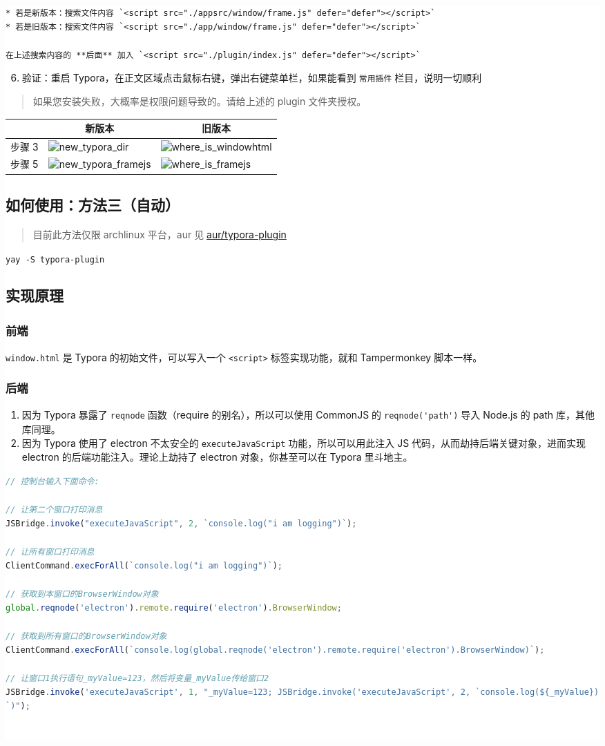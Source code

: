     * 若是新版本：搜索文件内容 `<script src="./appsrc/window/frame.js" defer="defer"></script>`​
    * 若是旧版本：搜索文件内容 `<script src="./app/window/frame.js" defer="defer"></script>`​

    在上述搜索内容的 **后面** 加入 `<script src="./plugin/index.js" defer="defer"></script>`​
6. 验证：重启 Typora，在正文区域点击鼠标右键，弹出右键菜单栏，如果能看到 `常用插件`​ 栏目，说明一切顺利

> 如果您安装失败，大概率是权限问题导致的。请给上述的 plugin 文件夹授权。

||新版本|旧版本|
| --------| ------------------------------------------------------------------------------------------------------------------------------| ----------------------------------------------------------------------------------------------------------------------------------------|
|步骤 3|​![new_typora_dir](https://image.peterjxl.com/blog/new_typora_dir-20240725152218-12qn8c2.png)​|​![where_is_windowhtml](https://image.peterjxl.com/blog/where_is_windowhtml-20240725152217-8kj63ka.png)​|
|步骤 5|​![new_typora_framejs](https://image.peterjxl.com/blog/new_typora_framejs-20240725152217-9obqef4.png)​|​![where_is_framejs](https://image.peterjxl.com/blog/where_is_framejs-20240725152217-6a49lcg.png)​<br />|

## 如何使用：方法三（自动）

> 目前此方法仅限 archlinux 平台，aur 见 [aur/typora-plugin](https://aur.archlinux.org/packages/typora-plugin)

```
yay -S typora-plugin
```

## 实现原理

### 前端

​`window.html`​ 是 Typora 的初始文件，可以写入一个 `<script>`​ 标签实现功能，就和 Tampermonkey 脚本一样。

### 后端

1. 因为 Typora 暴露了 `reqnode`​ 函数（require 的别名），所以可以使用 CommonJS 的 `reqnode('path')`​ 导入 Node.js 的 path 库，其他库同理。
2. 因为 Typora 使用了 electron 不太安全的 `executeJavaScript`​ 功能，所以可以用此注入 JS 代码，从而劫持后端关键对象，进而实现 electron 的后端功能注入。理论上劫持了 electron 对象，你甚至可以在 Typora 里斗地主。

```js
// 控制台输入下面命令:

// 让第二个窗口打印消息
JSBridge.invoke("executeJavaScript", 2, `console.log("i am logging")`);

// 让所有窗口打印消息
ClientCommand.execForAll(`console.log("i am logging")`);

// 获取到本窗口的BrowserWindow对象
global.reqnode('electron').remote.require('electron').BrowserWindow;

// 获取到所有窗口的BrowserWindow对象
ClientCommand.execForAll(`console.log(global.reqnode('electron').remote.require('electron').BrowserWindow)`);

// 让窗口1执行语句_myValue=123，然后将变量_myValue传给窗口2
JSBridge.invoke('executeJavaScript', 1, "_myValue=123; JSBridge.invoke('executeJavaScript', 2, `console.log(${_myValue})`)");
  
  
```
